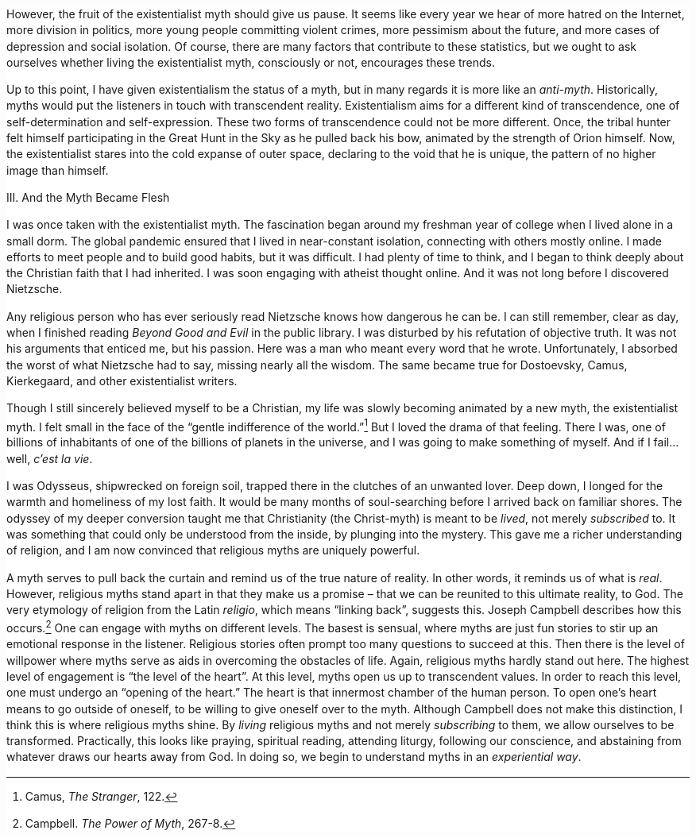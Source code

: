 However, the fruit of the existentialist myth should give us pause. It seems like every year we hear of more hatred on the Internet, more division in politics, more young people committing violent crimes, more pessimism about the future, and more cases of depression and social isolation. Of course, there are many factors that contribute to these statistics, but we ought to ask ourselves whether living the existentialist myth, consciously or not, encourages these trends.

Up to this point, I have given existentialism the status of a myth, but in many regards it is more like an *anti-myth*. Historically, myths would put the listeners in touch with transcendent reality. Existentialism aims for a different kind of transcendence, one of self-determination and self-expression. These two forms of transcendence could not be more different. Once, the tribal hunter felt himself participating in the Great Hunt in the Sky as he pulled back his bow, animated by the strength of Orion himself. Now, the existentialist stares into the cold expanse of outer space, declaring to the void that he is unique, the pattern of no higher image than himself.

III. And the Myth Became Flesh

I was once taken with the existentialist myth. The fascination began around my freshman year of college when I lived alone in a small dorm. The global pandemic ensured that I lived in near-constant isolation, connecting with others mostly online. I made efforts to meet people and to build good habits, but it was difficult. I had plenty of time to think, and I began to think deeply about the Christian faith that I had inherited. I was soon engaging with atheist thought online. And it was not long before I discovered Nietzsche.

Any religious person who has ever seriously read Nietzsche knows how dangerous he can be. I can still remember, clear as day, when I finished reading *Beyond Good and Evil* in the public library. I was disturbed by his refutation of objective truth. It was not his arguments that enticed me, but his passion. Here was a man who meant every word that he wrote. Unfortunately, I absorbed the worst of what Nietzsche had to say, missing nearly all the wisdom. The same became true for Dostoevsky, Camus, Kierkegaard, and other existentialist writers.

Though I still sincerely believed myself to be a Christian, my life was slowly becoming animated by a new myth, the existentialist myth. I felt small in the face of the “gentle indifference of the world.”[^4] But I loved the drama of that feeling. There I was, one of billions of inhabitants of one of the billions of planets in the universe, and I was going to make something of myself. And if I fail…well, *c’est la vie*.

I was Odysseus, shipwrecked on foreign soil, trapped there in the clutches of an unwanted lover. Deep down, I longed for the warmth and homeliness of my lost faith. It would be many months of soul-searching before I arrived back on familiar shores. The odyssey of my deeper conversion taught me that Christianity (the Christ-myth) is meant to be *lived*, not merely *subscribed* to. It was something that could only be understood from the inside, by plunging into the mystery. This gave me a richer understanding of religion, and I am now convinced that religious myths are uniquely powerful.

A myth serves to pull back the curtain and remind us of the true nature of reality. In other words, it reminds us of what is *real*. However, religious myths stand apart in that they make us a promise – that we can be reunited to this ultimate reality, to God. The very etymology of religion from the Latin *religio*, which means “linking back”, suggests this. Joseph Campbell describes how this occurs.[^5] One can engage with myths on different levels. The basest is sensual, where myths are just fun stories to stir up an emotional response in the listener. Religious stories often prompt too many questions to succeed at this. Then there is the level of willpower where myths serve as aids in overcoming the obstacles of life. Again, religious myths hardly stand out here. The highest level of engagement is “the level of the heart”. At this level, myths open us up to transcendent values. In order to reach this level, one must undergo an “opening of the heart.” The heart is that innermost chamber of the human person. To open one’s heart means to go outside of oneself, to be willing to give oneself over to the myth. Although Campbell does not make this distinction, I think this is where religious myths shine. By *living* religious myths and not merely *subscribing* to them, we allow ourselves to be transformed. Practically, this looks like praying, spiritual reading, attending liturgy, following our conscience, and abstaining from whatever draws our hearts away from God. In doing so, we begin to understand myths in an *experiential way*. 


[^1]:  Armstrong, “What is a Myth?”.
[^2]:  Aristotle, *Nicomachean Ethics*, 1097a15-1098a20.
[^3]:  Aho, “Existentialism”.
[^4]:  Camus, *The Stranger*, 122\.
[^5]:  Campbell. *The Power of Myth*, 267-8.
[^6]:  Lewis, “Myth Became Fact.”